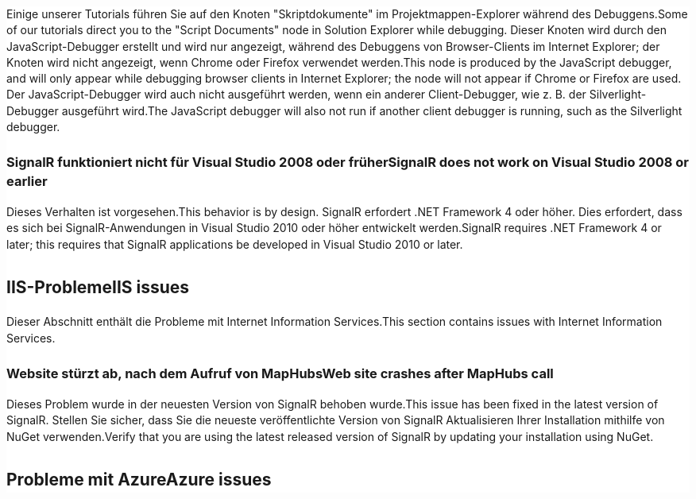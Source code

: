 <span data-ttu-id="52810-280">Einige unserer Tutorials führen Sie auf den Knoten "Skriptdokumente" im Projektmappen-Explorer während des Debuggens.</span><span class="sxs-lookup"><span data-stu-id="52810-280">Some of our tutorials direct you to the "Script Documents" node in Solution Explorer while debugging.</span></span> <span data-ttu-id="52810-281">Dieser Knoten wird durch den JavaScript-Debugger erstellt und wird nur angezeigt, während des Debuggens von Browser-Clients im Internet Explorer; der Knoten wird nicht angezeigt, wenn Chrome oder Firefox verwendet werden.</span><span class="sxs-lookup"><span data-stu-id="52810-281">This node is produced by the JavaScript debugger, and will only appear while debugging browser clients in Internet Explorer; the node will not appear if Chrome or Firefox are used.</span></span> <span data-ttu-id="52810-282">Der JavaScript-Debugger wird auch nicht ausgeführt werden, wenn ein anderer Client-Debugger, wie z. B. der Silverlight-Debugger ausgeführt wird.</span><span class="sxs-lookup"><span data-stu-id="52810-282">The JavaScript debugger will also not run if another client debugger is running, such as the Silverlight debugger.</span></span>

### <a name="signalr-does-not-work-on-visual-studio-2008-or-earlier"></a><span data-ttu-id="52810-283">SignalR funktioniert nicht für Visual Studio 2008 oder früher</span><span class="sxs-lookup"><span data-stu-id="52810-283">SignalR does not work on Visual Studio 2008 or earlier</span></span>

<span data-ttu-id="52810-284">Dieses Verhalten ist vorgesehen.</span><span class="sxs-lookup"><span data-stu-id="52810-284">This behavior is by design.</span></span> <span data-ttu-id="52810-285">SignalR erfordert .NET Framework 4 oder höher. Dies erfordert, dass es sich bei SignalR-Anwendungen in Visual Studio 2010 oder höher entwickelt werden.</span><span class="sxs-lookup"><span data-stu-id="52810-285">SignalR requires .NET Framework 4 or later; this requires that SignalR applications be developed in Visual Studio 2010 or later.</span></span>

<a id="iis"></a>

## <a name="iis-issues"></a><span data-ttu-id="52810-286">IIS-Probleme</span><span class="sxs-lookup"><span data-stu-id="52810-286">IIS issues</span></span>

<span data-ttu-id="52810-287">Dieser Abschnitt enthält die Probleme mit Internet Information Services.</span><span class="sxs-lookup"><span data-stu-id="52810-287">This section contains issues with Internet Information Services.</span></span>

### <a name="web-site-crashes-after-maphubs-call"></a><span data-ttu-id="52810-288">Website stürzt ab, nach dem Aufruf von MapHubs</span><span class="sxs-lookup"><span data-stu-id="52810-288">Web site crashes after MapHubs call</span></span>

<span data-ttu-id="52810-289">Dieses Problem wurde in der neuesten Version von SignalR behoben wurde.</span><span class="sxs-lookup"><span data-stu-id="52810-289">This issue has been fixed in the latest version of SignalR.</span></span> <span data-ttu-id="52810-290">Stellen Sie sicher, dass Sie die neueste veröffentlichte Version von SignalR Aktualisieren Ihrer Installation mithilfe von NuGet verwenden.</span><span class="sxs-lookup"><span data-stu-id="52810-290">Verify that you are using the latest released version of SignalR by updating your installation using NuGet.</span></span>

<a id="azure"></a>

## <a name="azure-issues"></a><span data-ttu-id="52810-291">Probleme mit Azure</span><span class="sxs-lookup"><span data-stu-id="52810-291">Azure issues</span></span>
